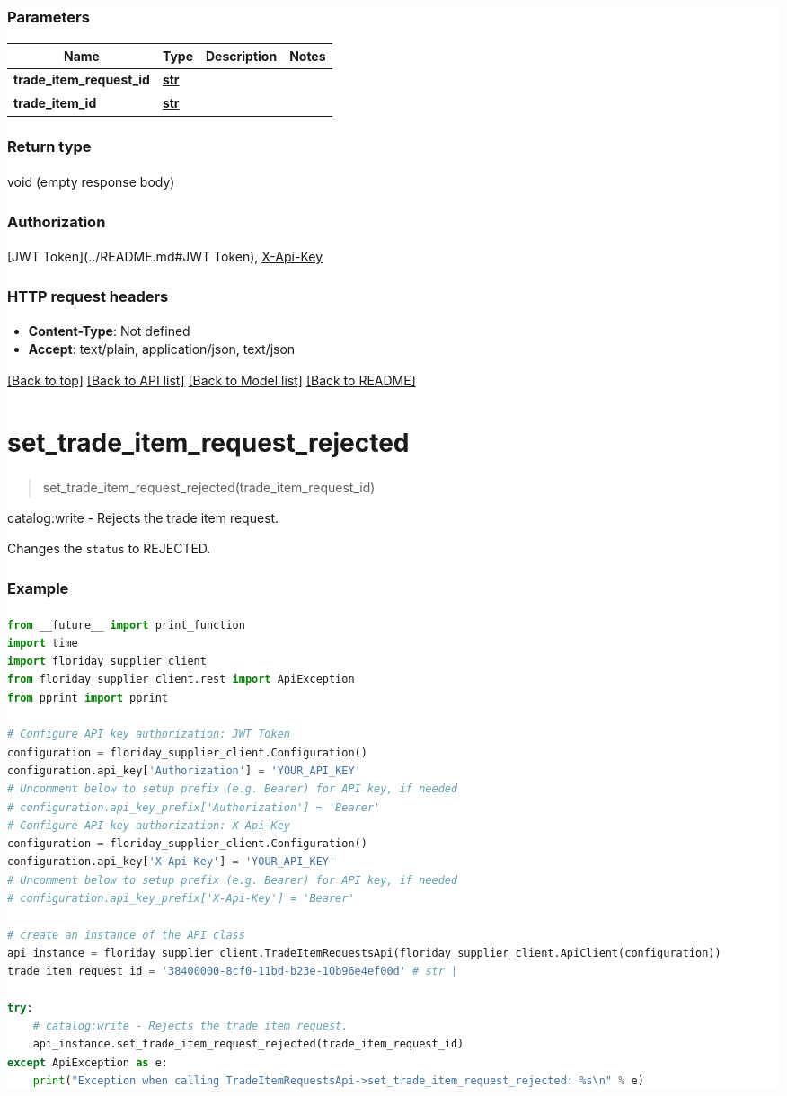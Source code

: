 ### Parameters

Name | Type | Description  | Notes
------------- | ------------- | ------------- | -------------
 **trade_item_request_id** | [**str**](.md)|  | 
 **trade_item_id** | [**str**](.md)|  | 

### Return type

void (empty response body)

### Authorization

[JWT Token](../README.md#JWT Token), [X-Api-Key](../README.md#X-Api-Key)

### HTTP request headers

 - **Content-Type**: Not defined
 - **Accept**: text/plain, application/json, text/json

[[Back to top]](#) [[Back to API list]](../README.md#documentation-for-api-endpoints) [[Back to Model list]](../README.md#documentation-for-models) [[Back to README]](../README.md)

# **set_trade_item_request_rejected**
> set_trade_item_request_rejected(trade_item_request_id)

catalog:write - Rejects the trade item request.

Changes the `status` to REJECTED.

### Example
```python
from __future__ import print_function
import time
import floriday_supplier_client
from floriday_supplier_client.rest import ApiException
from pprint import pprint

# Configure API key authorization: JWT Token
configuration = floriday_supplier_client.Configuration()
configuration.api_key['Authorization'] = 'YOUR_API_KEY'
# Uncomment below to setup prefix (e.g. Bearer) for API key, if needed
# configuration.api_key_prefix['Authorization'] = 'Bearer'
# Configure API key authorization: X-Api-Key
configuration = floriday_supplier_client.Configuration()
configuration.api_key['X-Api-Key'] = 'YOUR_API_KEY'
# Uncomment below to setup prefix (e.g. Bearer) for API key, if needed
# configuration.api_key_prefix['X-Api-Key'] = 'Bearer'

# create an instance of the API class
api_instance = floriday_supplier_client.TradeItemRequestsApi(floriday_supplier_client.ApiClient(configuration))
trade_item_request_id = '38400000-8cf0-11bd-b23e-10b96e4ef00d' # str | 

try:
    # catalog:write - Rejects the trade item request.
    api_instance.set_trade_item_request_rejected(trade_item_request_id)
except ApiException as e:
    print("Exception when calling TradeItemRequestsApi->set_trade_item_request_rejected: %s\n" % e)
```
